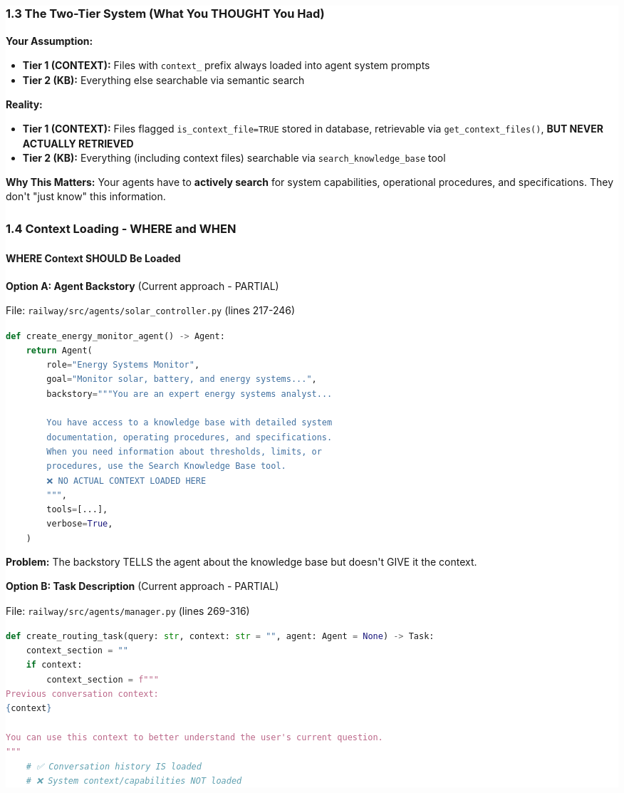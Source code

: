 ### 1.3 The Two-Tier System (What You THOUGHT You Had)

**Your Assumption:**
- **Tier 1 (CONTEXT):** Files with `context_` prefix always loaded into agent system prompts
- **Tier 2 (KB):** Everything else searchable via semantic search

**Reality:**
- **Tier 1 (CONTEXT):** Files flagged `is_context_file=TRUE` stored in database, retrievable via `get_context_files()`, **BUT NEVER ACTUALLY RETRIEVED**
- **Tier 2 (KB):** Everything (including context files) searchable via `search_knowledge_base` tool

**Why This Matters:**
Your agents have to **actively search** for system capabilities, operational procedures, and specifications. They don't "just know" this information.

### 1.4 Context Loading - WHERE and WHEN

#### WHERE Context SHOULD Be Loaded

**Option A: Agent Backstory** (Current approach - PARTIAL)

File: `railway/src/agents/solar_controller.py` (lines 217-246)

```python
def create_energy_monitor_agent() -> Agent:
    return Agent(
        role="Energy Systems Monitor",
        goal="Monitor solar, battery, and energy systems...",
        backstory="""You are an expert energy systems analyst...

        You have access to a knowledge base with detailed system
        documentation, operating procedures, and specifications.
        When you need information about thresholds, limits, or
        procedures, use the Search Knowledge Base tool.
        ❌ NO ACTUAL CONTEXT LOADED HERE
        """,
        tools=[...],
        verbose=True,
    )
```

**Problem:** The backstory TELLS the agent about the knowledge base but doesn't GIVE it the context.

**Option B: Task Description** (Current approach - PARTIAL)

File: `railway/src/agents/manager.py` (lines 269-316)

```python
def create_routing_task(query: str, context: str = "", agent: Agent = None) -> Task:
    context_section = ""
    if context:
        context_section = f"""
Previous conversation context:
{context}

You can use this context to better understand the user's current question.
"""
    # ✅ Conversation history IS loaded
    # ❌ System context/capabilities NOT loaded
```

